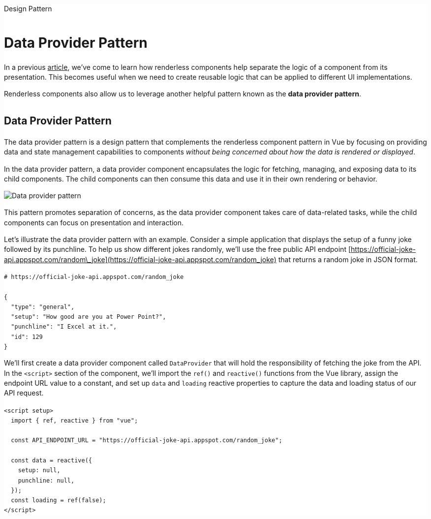Design Pattern

# Data Provider Pattern

In a previous [article](/vue/renderless-components), we’ve come to learn how renderless components help separate the logic of a component from its presentation. This becomes useful when we need to create reusable logic that can be applied to different UI implementations.

Renderless components also allow us to leverage another helpful pattern known as the **data provider pattern**.

## Data Provider Pattern

The data provider pattern is a design pattern that complements the renderless component pattern in Vue by focusing on providing data and state management capabilities to components _without being concerned about how the data is rendered or displayed_.

In the data provider pattern, a data provider component encapsulates the logic for fetching, managing, and exposing data to its child components. The child components can then consume this data and use it in their own rendering or behavior.

![Data provider pattern](https://res.cloudinary.com/ddxwdqwkr/image/upload/v1688485822/patterns.dev/Images/vue/data-provider/data-provider-pattern.png)

This pattern promotes separation of concerns, as the data provider component takes care of data-related tasks, while the child components can focus on presentation and interaction.

Let’s illustrate the data provider pattern with an example. Consider a simple application that displays the setup of a funny joke followed by its punchline. To help us show different jokes randomly, we’ll use the free public API endpoint [https://official-joke-api.appspot.com/random\_joke](https://official-joke-api.appspot.com/random_joke) that returns a random joke in JSON format.

```
# https://official-joke-api.appspot.com/random_joke

{
  "type": "general",
  "setup": "How good are you at Power Point?",
  "punchline": "I Excel at it.",
  "id": 129
}
```

We’ll first create a data provider component called `DataProvider` that will hold the responsibility of fetching the joke from the API. In the `<script>` section of the component, we’ll import the `ref()` and `reactive()` functions from the Vue library, assign the endpoint URL value to a constant, and set up `data` and `loading` reactive properties to capture the data and loading status of our API request.

```
<script setup>
  import { ref, reactive } from "vue";

  const API_ENDPOINT_URL = "https://official-joke-api.appspot.com/random_joke";

  const data = reactive({
    setup: null,
    punchline: null,
  });
  const loading = ref(false);
</script>
```
